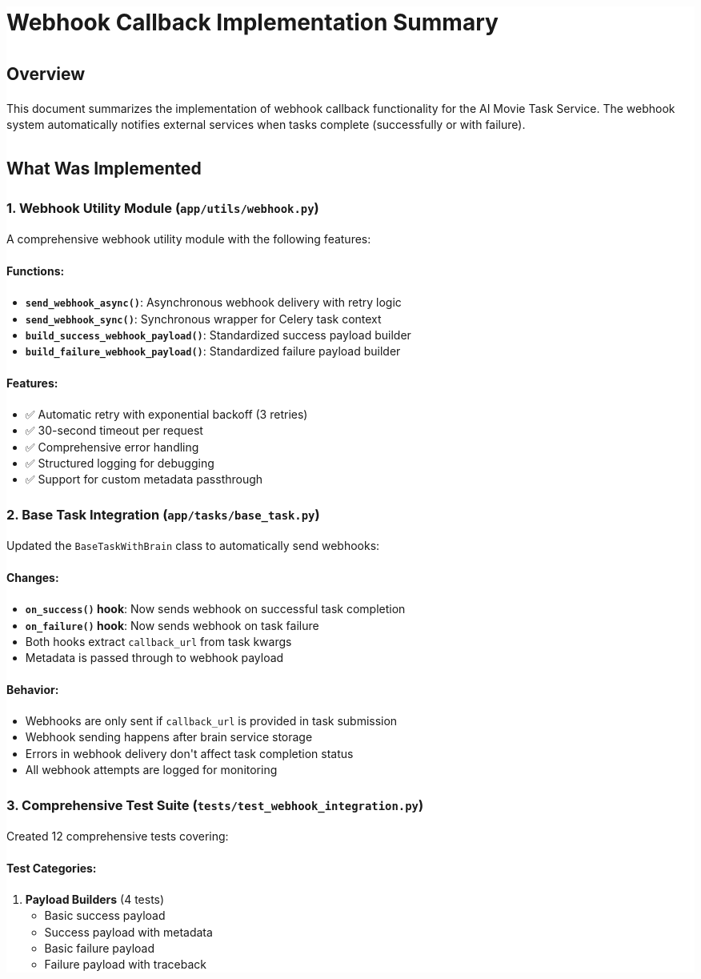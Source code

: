 # Webhook Callback Implementation Summary

## Overview

This document summarizes the implementation of webhook callback functionality for the AI Movie Task Service. The webhook system automatically notifies external services when tasks complete (successfully or with failure).

## What Was Implemented

### 1. Webhook Utility Module (`app/utils/webhook.py`)

A comprehensive webhook utility module with the following features:

#### Functions:
- **`send_webhook_async()`**: Asynchronous webhook delivery with retry logic
- **`send_webhook_sync()`**: Synchronous wrapper for Celery task context
- **`build_success_webhook_payload()`**: Standardized success payload builder
- **`build_failure_webhook_payload()`**: Standardized failure payload builder

#### Features:
- ✅ Automatic retry with exponential backoff (3 retries)
- ✅ 30-second timeout per request
- ✅ Comprehensive error handling
- ✅ Structured logging for debugging
- ✅ Support for custom metadata passthrough

### 2. Base Task Integration (`app/tasks/base_task.py`)

Updated the `BaseTaskWithBrain` class to automatically send webhooks:

#### Changes:
- **`on_success()` hook**: Now sends webhook on successful task completion
- **`on_failure()` hook**: Now sends webhook on task failure
- Both hooks extract `callback_url` from task kwargs
- Metadata is passed through to webhook payload

#### Behavior:
- Webhooks are only sent if `callback_url` is provided in task submission
- Webhook sending happens after brain service storage
- Errors in webhook delivery don't affect task completion status
- All webhook attempts are logged for monitoring

### 3. Comprehensive Test Suite (`tests/test_webhook_integration.py`)

Created 12 comprehensive tests covering:

#### Test Categories:
1. **Payload Builders** (4 tests)
   - Basic success payload
   - Success payload with metadata
   - Basic failure payload
   - Failure payload with traceback
